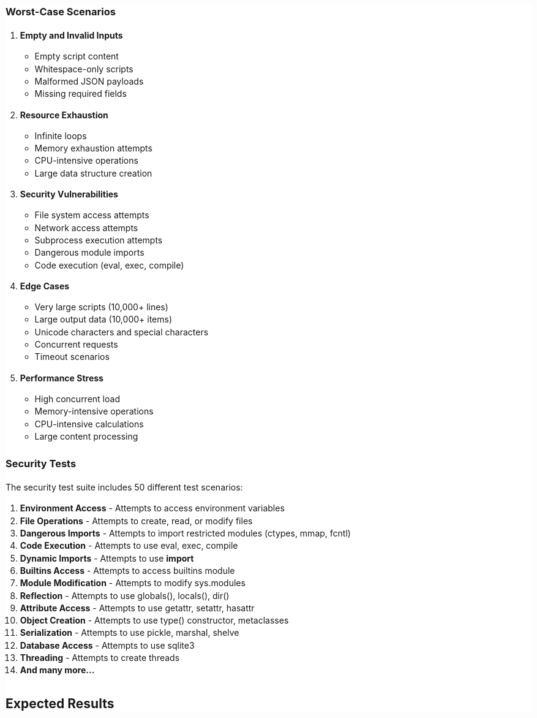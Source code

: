 ### Worst-Case Scenarios

1. **Empty and Invalid Inputs**
   - Empty script content
   - Whitespace-only scripts
   - Malformed JSON payloads
   - Missing required fields

2. **Resource Exhaustion**
   - Infinite loops
   - Memory exhaustion attempts
   - CPU-intensive operations
   - Large data structure creation

3. **Security Vulnerabilities**
   - File system access attempts
   - Network access attempts
   - Subprocess execution attempts
   - Dangerous module imports
   - Code execution (eval, exec, compile)

4. **Edge Cases**
   - Very large scripts (10,000+ lines)
   - Large output data (10,000+ items)
   - Unicode characters and special characters
   - Concurrent requests
   - Timeout scenarios

5. **Performance Stress**
   - High concurrent load
   - Memory-intensive operations
   - CPU-intensive calculations
   - Large content processing

### Security Tests

The security test suite includes 50 different test scenarios:

1. **Environment Access** - Attempts to access environment variables
2. **File Operations** - Attempts to create, read, or modify files
3. **Dangerous Imports** - Attempts to import restricted modules (ctypes, mmap, fcntl)
4. **Code Execution** - Attempts to use eval, exec, compile
5. **Dynamic Imports** - Attempts to use __import__
6. **Builtins Access** - Attempts to access builtins module
7. **Module Modification** - Attempts to modify sys.modules
8. **Reflection** - Attempts to use globals(), locals(), dir()
9. **Attribute Access** - Attempts to use getattr, setattr, hasattr
10. **Object Creation** - Attempts to use type() constructor, metaclasses
11. **Serialization** - Attempts to use pickle, marshal, shelve
12. **Database Access** - Attempts to use sqlite3
13. **Threading** - Attempts to create threads
14. **And many more...**

## Expected Results
